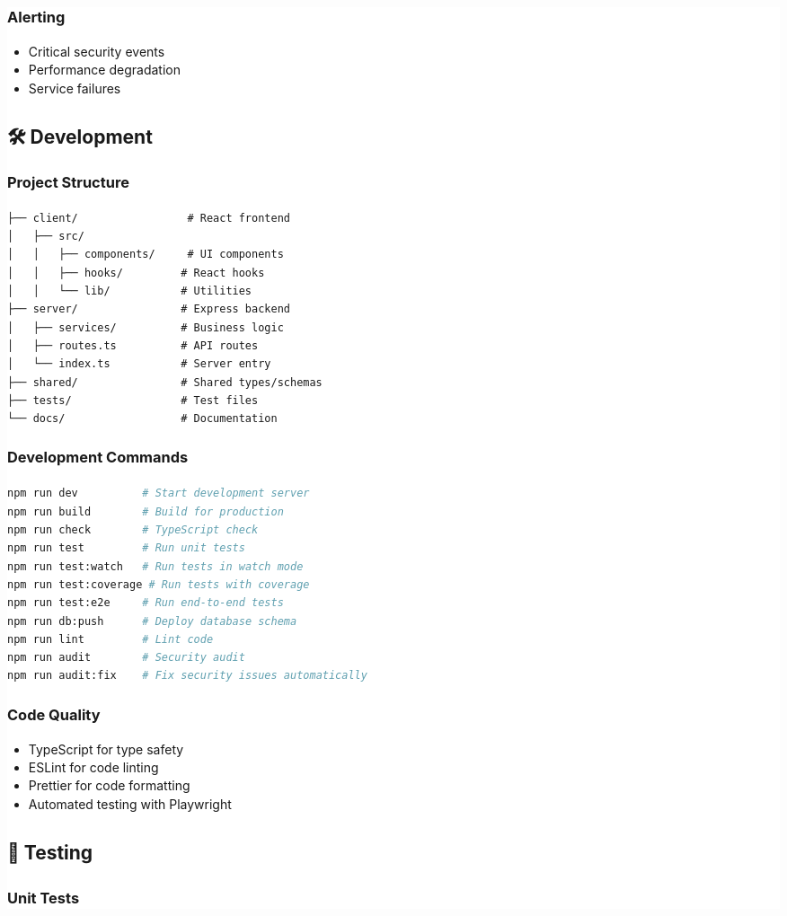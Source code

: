 ### Alerting

- Critical security events
- Performance degradation
- Service failures

## 🛠️ Development

### Project Structure

```
├── client/                 # React frontend
│   ├── src/
│   │   ├── components/     # UI components
│   │   ├── hooks/         # React hooks
│   │   └── lib/           # Utilities
├── server/                # Express backend
│   ├── services/          # Business logic
│   ├── routes.ts          # API routes
│   └── index.ts           # Server entry
├── shared/                # Shared types/schemas
├── tests/                 # Test files
└── docs/                  # Documentation
```

### Development Commands

```bash
npm run dev          # Start development server
npm run build        # Build for production
npm run check        # TypeScript check
npm run test         # Run unit tests
npm run test:watch   # Run tests in watch mode
npm run test:coverage # Run tests with coverage
npm run test:e2e     # Run end-to-end tests
npm run db:push      # Deploy database schema
npm run lint         # Lint code
npm run audit        # Security audit
npm run audit:fix    # Fix security issues automatically
```

### Code Quality

- TypeScript for type safety
- ESLint for code linting
- Prettier for code formatting
- Automated testing with Playwright

## 🧪 Testing

### Unit Tests

